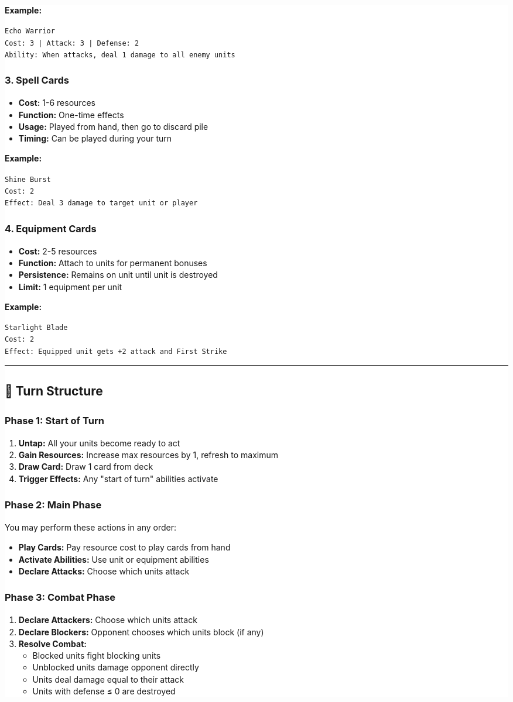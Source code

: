 **Example:**
```
Echo Warrior
Cost: 3 | Attack: 3 | Defense: 2
Ability: When attacks, deal 1 damage to all enemy units
```

### 3. Spell Cards
- **Cost:** 1-6 resources
- **Function:** One-time effects
- **Usage:** Played from hand, then go to discard pile
- **Timing:** Can be played during your turn

**Example:**
```
Shine Burst
Cost: 2
Effect: Deal 3 damage to target unit or player
```

### 4. Equipment Cards
- **Cost:** 2-5 resources
- **Function:** Attach to units for permanent bonuses
- **Persistence:** Remains on unit until unit is destroyed
- **Limit:** 1 equipment per unit

**Example:**
```
Starlight Blade
Cost: 2
Effect: Equipped unit gets +2 attack and First Strike
```

---

## 🎲 Turn Structure

### Phase 1: Start of Turn
1. **Untap:** All your units become ready to act
2. **Gain Resources:** Increase max resources by 1, refresh to maximum
3. **Draw Card:** Draw 1 card from deck
4. **Trigger Effects:** Any "start of turn" abilities activate

### Phase 2: Main Phase
You may perform these actions in any order:
- **Play Cards:** Pay resource cost to play cards from hand
- **Activate Abilities:** Use unit or equipment abilities
- **Declare Attacks:** Choose which units attack

### Phase 3: Combat Phase
1. **Declare Attackers:** Choose which units attack
2. **Declare Blockers:** Opponent chooses which units block (if any)
3. **Resolve Combat:** 
   - Blocked units fight blocking units
   - Unblocked units damage opponent directly
   - Units deal damage equal to their attack
   - Units with defense ≤ 0 are destroyed
